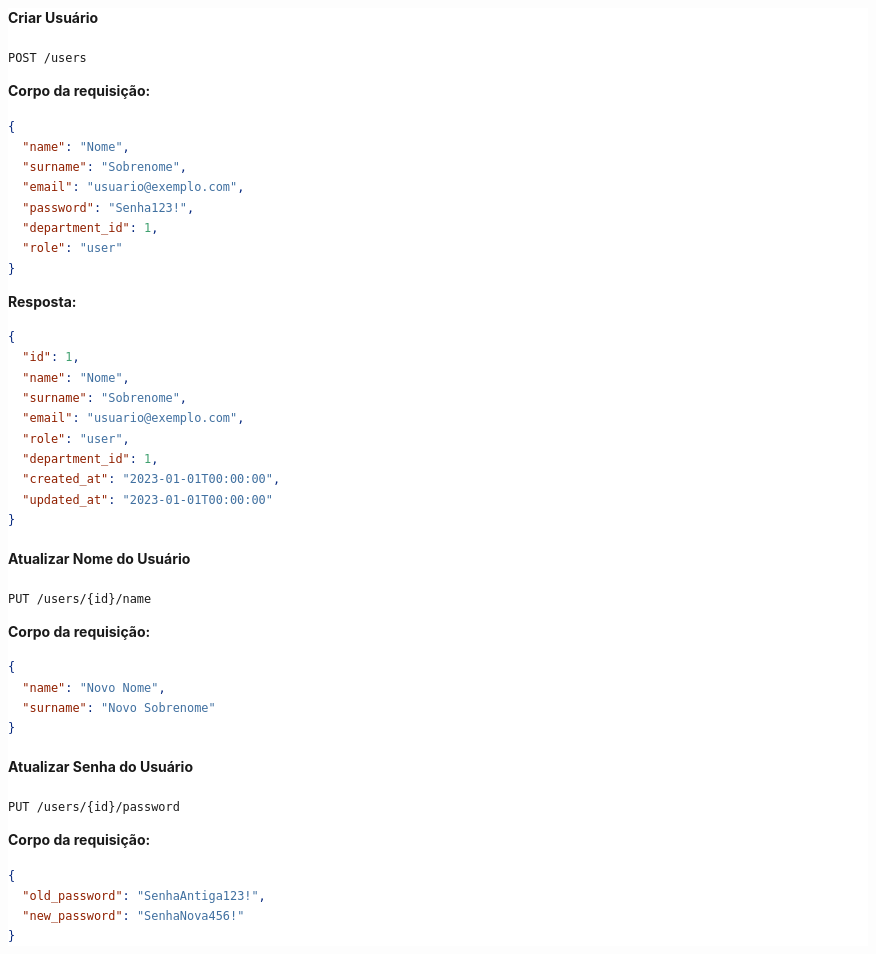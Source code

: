 #### Criar Usuário

```
POST /users
```

**Corpo da requisição:**
```json
{
  "name": "Nome",
  "surname": "Sobrenome",
  "email": "usuario@exemplo.com",
  "password": "Senha123!",
  "department_id": 1,
  "role": "user"
}
```

**Resposta:**
```json
{
  "id": 1,
  "name": "Nome",
  "surname": "Sobrenome",
  "email": "usuario@exemplo.com",
  "role": "user",
  "department_id": 1,
  "created_at": "2023-01-01T00:00:00",
  "updated_at": "2023-01-01T00:00:00"
}
```

#### Atualizar Nome do Usuário

```
PUT /users/{id}/name
```

**Corpo da requisição:**
```json
{
  "name": "Novo Nome",
  "surname": "Novo Sobrenome"
}
```

#### Atualizar Senha do Usuário

```
PUT /users/{id}/password
```

**Corpo da requisição:**
```json
{
  "old_password": "SenhaAntiga123!",
  "new_password": "SenhaNova456!"
}
```
